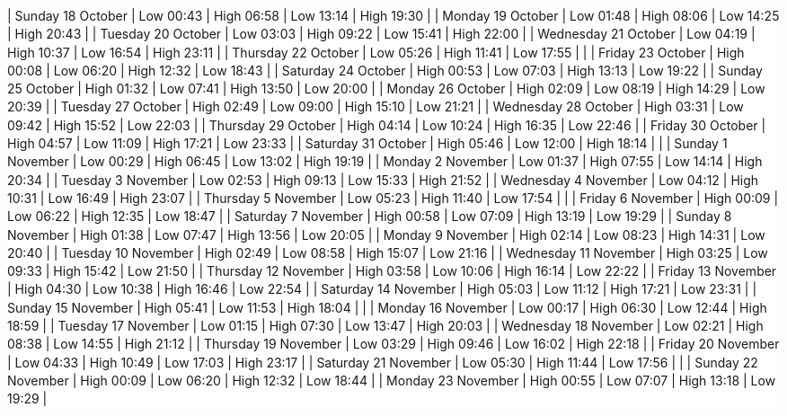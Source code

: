 | Sunday 18 October | Low 00:43 | High 06:58 | Low 13:14 | High 19:30 | 
| Monday 19 October | Low 01:48 | High 08:06 | Low 14:25 | High 20:43 | 
| Tuesday 20 October | Low 03:03 | High 09:22 | Low 15:41 | High 22:00 | 
| Wednesday 21 October | Low 04:19 | High 10:37 | Low 16:54 | High 23:11 | 
| Thursday 22 October | Low 05:26 | High 11:41 | Low 17:55 |  | 
| Friday 23 October | High 00:08 | Low 06:20 | High 12:32 | Low 18:43 | 
| Saturday 24 October | High 00:53 | Low 07:03 | High 13:13 | Low 19:22 | 
| Sunday 25 October | High 01:32 | Low 07:41 | High 13:50 | Low 20:00 | 
| Monday 26 October | High 02:09 | Low 08:19 | High 14:29 | Low 20:39 | 
| Tuesday 27 October | High 02:49 | Low 09:00 | High 15:10 | Low 21:21 | 
| Wednesday 28 October | High 03:31 | Low 09:42 | High 15:52 | Low 22:03 | 
| Thursday 29 October | High 04:14 | Low 10:24 | High 16:35 | Low 22:46 | 
| Friday 30 October | High 04:57 | Low 11:09 | High 17:21 | Low 23:33 | 
| Saturday 31 October | High 05:46 | Low 12:00 | High 18:14 |  | 
| Sunday 1 November | Low 00:29 | High 06:45 | Low 13:02 | High 19:19 | 
| Monday 2 November | Low 01:37 | High 07:55 | Low 14:14 | High 20:34 | 
| Tuesday 3 November | Low 02:53 | High 09:13 | Low 15:33 | High 21:52 | 
| Wednesday 4 November | Low 04:12 | High 10:31 | Low 16:49 | High 23:07 | 
| Thursday 5 November | Low 05:23 | High 11:40 | Low 17:54 |  | 
| Friday 6 November | High 00:09 | Low 06:22 | High 12:35 | Low 18:47 | 
| Saturday 7 November | High 00:58 | Low 07:09 | High 13:19 | Low 19:29 | 
| Sunday 8 November | High 01:38 | Low 07:47 | High 13:56 | Low 20:05 | 
| Monday 9 November | High 02:14 | Low 08:23 | High 14:31 | Low 20:40 | 
| Tuesday 10 November | High 02:49 | Low 08:58 | High 15:07 | Low 21:16 | 
| Wednesday 11 November | High 03:25 | Low 09:33 | High 15:42 | Low 21:50 | 
| Thursday 12 November | High 03:58 | Low 10:06 | High 16:14 | Low 22:22 | 
| Friday 13 November | High 04:30 | Low 10:38 | High 16:46 | Low 22:54 | 
| Saturday 14 November | High 05:03 | Low 11:12 | High 17:21 | Low 23:31 | 
| Sunday 15 November | High 05:41 | Low 11:53 | High 18:04 |  | 
| Monday 16 November | Low 00:17 | High 06:30 | Low 12:44 | High 18:59 | 
| Tuesday 17 November | Low 01:15 | High 07:30 | Low 13:47 | High 20:03 | 
| Wednesday 18 November | Low 02:21 | High 08:38 | Low 14:55 | High 21:12 | 
| Thursday 19 November | Low 03:29 | High 09:46 | Low 16:02 | High 22:18 | 
| Friday 20 November | Low 04:33 | High 10:49 | Low 17:03 | High 23:17 | 
| Saturday 21 November | Low 05:30 | High 11:44 | Low 17:56 |  | 
| Sunday 22 November | High 00:09 | Low 06:20 | High 12:32 | Low 18:44 | 
| Monday 23 November | High 00:55 | Low 07:07 | High 13:18 | Low 19:29 | 